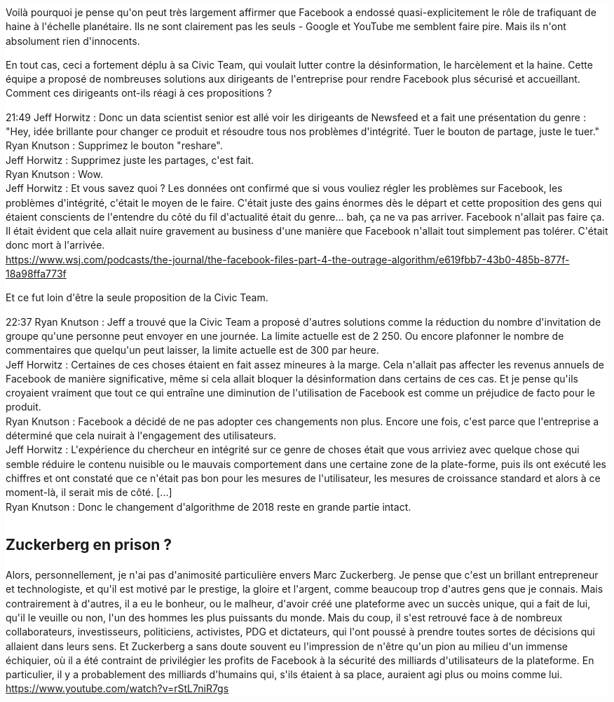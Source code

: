 Voilà pourquoi je pense qu'on peut très largement affirmer que Facebook a endossé quasi-explicitement le rôle de trafiquant de haine à l'échelle planétaire. Ils ne sont clairement pas les seuls - Google et YouTube me semblent faire pire. Mais ils n'ont absolument rien d'innocents.

En tout cas, ceci a fortement déplu à sa Civic Team, qui voulait lutter contre la désinformation, le harcèlement et la haine. Cette équipe a proposé de nombreuses solutions aux dirigeants de l'entreprise pour rendre Facebook plus sécurisé et accueillant. Comment ces dirigeants ont-ils réagi à ces propositions ?

21:49 Jeff Horwitz : Donc un data scientist senior est allé voir les dirigeants de Newsfeed et a fait une présentation du genre : "Hey, idée brillante pour changer ce produit et résoudre tous nos problèmes d'intégrité. Tuer le bouton de partage, juste le tuer."  
Ryan Knutson : Supprimez le bouton "reshare".  
Jeff Horwitz : Supprimez juste les partages, c'est fait.  
Ryan Knutson : Wow.  
Jeff Horwitz : Et vous savez quoi ? Les données ont confirmé que si vous vouliez régler les problèmes sur Facebook, les problèmes d'intégrité, c'était le moyen de le faire. C'était juste des gains énormes dès le départ et cette proposition des gens qui étaient conscients de l'entendre du côté du fil d'actualité était du genre... bah, ça ne va pas arriver. Facebook n'allait pas faire ça. Il était évident que cela allait nuire gravement au business d'une manière que Facebook n'allait tout simplement pas tolérer. C'était donc mort à l'arrivée.  
https://www.wsj.com/podcasts/the-journal/the-facebook-files-part-4-the-outrage-algorithm/e619fbb7-43b0-485b-877f-18a98ffa773f 

Et ce fut loin d'être la seule proposition de la Civic Team.

22:37 Ryan Knutson : Jeff a trouvé que la Civic Team a proposé d'autres solutions comme la réduction du nombre d'invitation de groupe qu'une personne peut envoyer en une journée. La limite actuelle est de 2 250. Ou encore plafonner le nombre de commentaires que quelqu'un peut laisser, la limite actuelle est de 300 par heure.  
Jeff Horwitz : Certaines de ces choses étaient en fait assez mineures à la marge. Cela n'allait pas affecter les revenus annuels de Facebook de manière significative, même si cela allait bloquer la désinformation dans certains de ces cas. Et je pense qu'ils croyaient vraiment que tout ce qui entraîne une diminution de l'utilisation de Facebook est comme un préjudice de facto pour le produit.  
Ryan Knutson : Facebook a décidé de ne pas adopter ces changements non plus. Encore une fois, c'est parce que l'entreprise a déterminé que cela nuirait à l'engagement des utilisateurs.  
Jeff Horwitz : L'expérience du chercheur en intégrité sur ce genre de choses était que vous arriviez avec quelque chose qui semble réduire le contenu nuisible ou le mauvais comportement dans une certaine zone de la plate-forme, puis ils ont exécuté les chiffres et ont constaté que ce n'était pas bon pour les mesures de l'utilisateur, les mesures de croissance standard et alors à ce moment-là, il serait mis de côté. [...]  
Ryan Knutson : Donc le changement d'algorithme de 2018 reste en grande partie intact. 

## Zuckerberg en prison ?

Alors, personnellement, je n'ai pas d'animosité particulière envers Marc Zuckerberg. Je pense que c'est un brillant entrepreneur et technologiste, et qu'il est motivé par le prestige, la gloire et l'argent, comme beaucoup trop d'autres gens que je connais. Mais contrairement à d'autres, il a eu le bonheur, ou le malheur, d'avoir créé une plateforme avec un succès unique, qui a fait de lui, qu'il le veuille ou non, l'un des hommes les plus puissants du monde. Mais du coup, il s'est retrouvé face à de nombreux collaborateurs, investisseurs, politiciens, activistes, PDG et dictateurs, qui l'ont poussé à prendre toutes sortes de décisions qui allaient dans leurs sens. Et Zuckerberg a sans doute souvent eu l'impression de n'être qu'un pion au milieu d'un immense échiquier, où il a été contraint de privilégier les profits de Facebook à la sécurité des milliards d'utilisateurs de la plateforme. En particulier, il y a probablement des milliards d'humains qui, s'ils étaient à sa place, auraient agi plus ou moins comme lui.  
https://www.youtube.com/watch?v=rStL7niR7gs 
